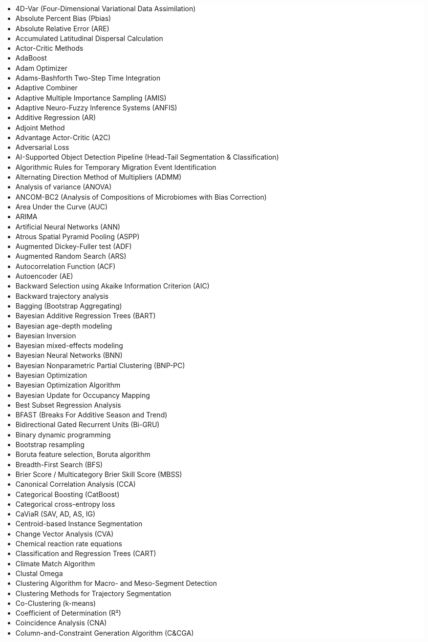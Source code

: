 * 4D-Var (Four-Dimensional Variational Data Assimilation)
* Absolute Percent Bias (Pbias)
* Absolute Relative Error (ARE)
* Accumulated Latitudinal Dispersal Calculation
* Actor-Critic Methods
* AdaBoost
* Adam Optimizer
* Adams-Bashforth Two-Step Time Integration
* Adaptive Combiner
* Adaptive Multiple Importance Sampling (AMIS)
* Adaptive Neuro-Fuzzy Inference Systems (ANFIS)
* Additive Regression (AR)
* Adjoint Method
* Advantage Actor-Critic (A2C)
* Adversarial Loss
* AI-Supported Object Detection Pipeline (Head-Tail Segmentation & Classification)
* Algorithmic Rules for Temporary Migration Event Identification
* Alternating Direction Method of Multipliers (ADMM)
* Analysis of variance (ANOVA)
* ANCOM-BC2 (Analysis of Compositions of Microbiomes with Bias Correction)
* Area Under the Curve (AUC)
* ARIMA
* Artificial Neural Networks (ANN)
* Atrous Spatial Pyramid Pooling (ASPP)
* Augmented Dickey-Fuller test (ADF)
* Augmented Random Search (ARS)
* Autocorrelation Function (ACF)
* Autoencoder (AE)
* Backward Selection using Akaike Information Criterion (AIC)
* Backward trajectory analysis
* Bagging (Bootstrap Aggregating)
* Bayesian Additive Regression Trees (BART)
* Bayesian age-depth modeling
* Bayesian Inversion
* Bayesian mixed-effects modeling
* Bayesian Neural Networks (BNN)
* Bayesian Nonparametric Partial Clustering (BNP-PC)
* Bayesian Optimization
* Bayesian Optimization Algorithm
* Bayesian Update for Occupancy Mapping
* Best Subset Regression Analysis
* BFAST (Breaks For Additive Season and Trend)
* Bidirectional Gated Recurrent Units (Bi-GRU)
* Binary dynamic programming
* Bootstrap resampling
* Boruta feature selection, Boruta algorithm
* Breadth-First Search (BFS)
* Brier Score / Multicategory Brier Skill Score (MBSS)
* Canonical Correlation Analysis (CCA)
* Categorical Boosting (CatBoost)
* Categorical cross-entropy loss
* CaViaR (SAV, AD, AS, IG)
* Centroid-based Instance Segmentation
* Change Vector Analysis (CVA)
* Chemical reaction rate equations
* Classification and Regression Trees (CART)
* Climate Match Algorithm
* Clustal Omega
* Clustering Algorithm for Macro- and Meso-Segment Detection
* Clustering Methods for Trajectory Segmentation
* Co-Clustering (k-means)
* Coefficient of Determination (R²)
* Coincidence Analysis (CNA)
* Column-and-Constraint Generation Algorithm (C\&CGA)